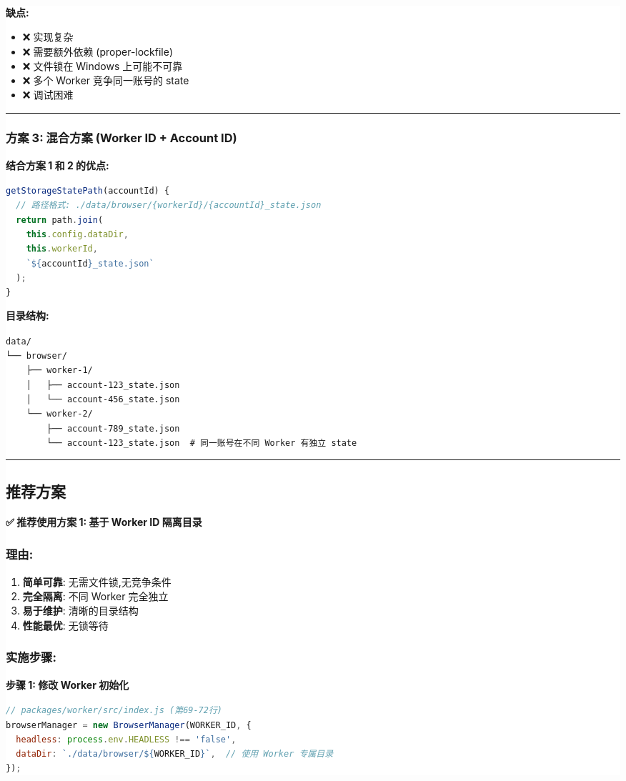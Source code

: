 **缺点:**
- ❌ 实现复杂
- ❌ 需要额外依赖 (proper-lockfile)
- ❌ 文件锁在 Windows 上可能不可靠
- ❌ 多个 Worker 竞争同一账号的 state
- ❌ 调试困难

---

### 方案 3: 混合方案 (Worker ID + Account ID)

**结合方案 1 和 2 的优点:**

```javascript
getStorageStatePath(accountId) {
  // 路径格式: ./data/browser/{workerId}/{accountId}_state.json
  return path.join(
    this.config.dataDir,
    this.workerId,
    `${accountId}_state.json`
  );
}
```

**目录结构:**
```
data/
└── browser/
    ├── worker-1/
    │   ├── account-123_state.json
    │   └── account-456_state.json
    └── worker-2/
        ├── account-789_state.json
        └── account-123_state.json  # 同一账号在不同 Worker 有独立 state
```

---

## 推荐方案

**✅ 推荐使用方案 1: 基于 Worker ID 隔离目录**

### 理由:

1. **简单可靠**: 无需文件锁,无竞争条件
2. **完全隔离**: 不同 Worker 完全独立
3. **易于维护**: 清晰的目录结构
4. **性能最优**: 无锁等待

### 实施步骤:

**步骤 1: 修改 Worker 初始化**

```javascript
// packages/worker/src/index.js (第69-72行)
browserManager = new BrowserManager(WORKER_ID, {
  headless: process.env.HEADLESS !== 'false',
  dataDir: `./data/browser/${WORKER_ID}`,  // 使用 Worker 专属目录
});
```
